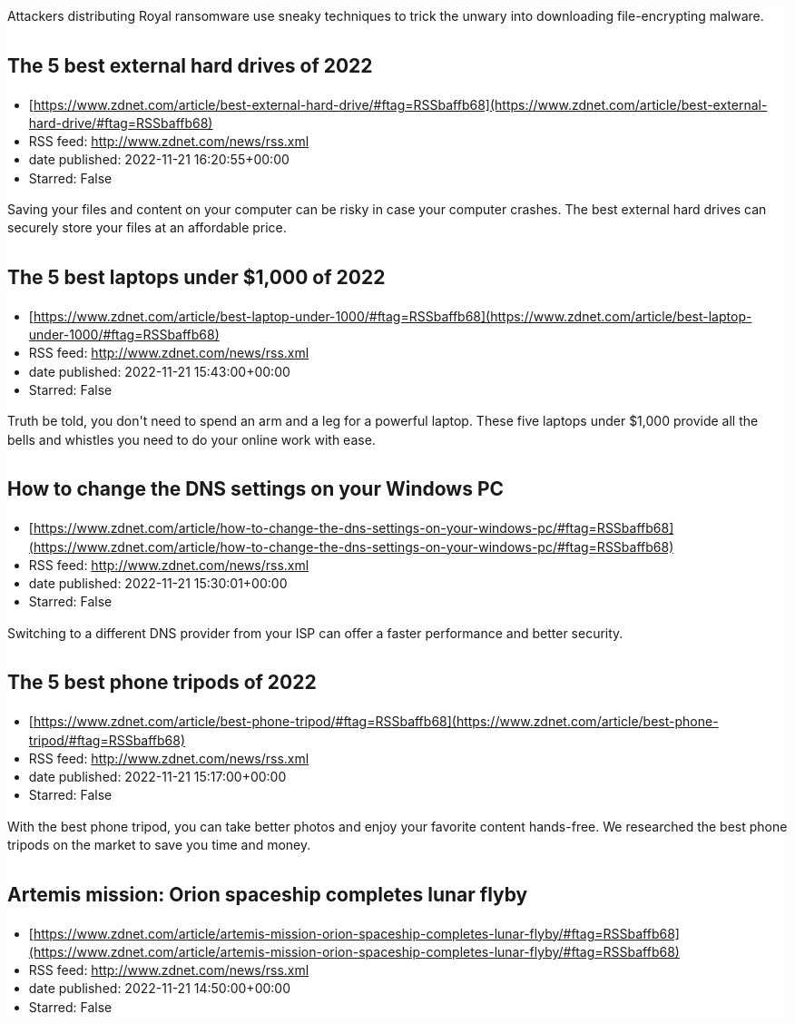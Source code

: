 Attackers distributing Royal ransomware use sneaky techniques to trick the unwary into downloading file-encrypting malware.

## The 5 best external hard drives of 2022
 - [https://www.zdnet.com/article/best-external-hard-drive/#ftag=RSSbaffb68](https://www.zdnet.com/article/best-external-hard-drive/#ftag=RSSbaffb68)
 - RSS feed: http://www.zdnet.com/news/rss.xml
 - date published: 2022-11-21 16:20:55+00:00
 - Starred: False

Saving your files and content on your computer can be risky in case your computer crashes. The best external hard drives can securely store your files at an affordable price.

## The 5 best laptops under $1,000 of 2022
 - [https://www.zdnet.com/article/best-laptop-under-1000/#ftag=RSSbaffb68](https://www.zdnet.com/article/best-laptop-under-1000/#ftag=RSSbaffb68)
 - RSS feed: http://www.zdnet.com/news/rss.xml
 - date published: 2022-11-21 15:43:00+00:00
 - Starred: False

Truth be told, you don't need to spend an arm and a leg for a powerful laptop. These five laptops under $1,000 provide all the bells and whistles you need to do your online work with ease.

## How to change the DNS settings on your Windows PC
 - [https://www.zdnet.com/article/how-to-change-the-dns-settings-on-your-windows-pc/#ftag=RSSbaffb68](https://www.zdnet.com/article/how-to-change-the-dns-settings-on-your-windows-pc/#ftag=RSSbaffb68)
 - RSS feed: http://www.zdnet.com/news/rss.xml
 - date published: 2022-11-21 15:30:01+00:00
 - Starred: False

Switching to a different DNS provider from your ISP can offer a faster performance and better security.

## The 5 best phone tripods of 2022
 - [https://www.zdnet.com/article/best-phone-tripod/#ftag=RSSbaffb68](https://www.zdnet.com/article/best-phone-tripod/#ftag=RSSbaffb68)
 - RSS feed: http://www.zdnet.com/news/rss.xml
 - date published: 2022-11-21 15:17:00+00:00
 - Starred: False

With the best phone tripod, you can take better photos and enjoy your favorite content hands-free. We researched the best phone tripods on the market to save you time and money.

## Artemis mission: Orion spaceship completes lunar flyby
 - [https://www.zdnet.com/article/artemis-mission-orion-spaceship-completes-lunar-flyby/#ftag=RSSbaffb68](https://www.zdnet.com/article/artemis-mission-orion-spaceship-completes-lunar-flyby/#ftag=RSSbaffb68)
 - RSS feed: http://www.zdnet.com/news/rss.xml
 - date published: 2022-11-21 14:50:00+00:00
 - Starred: False
